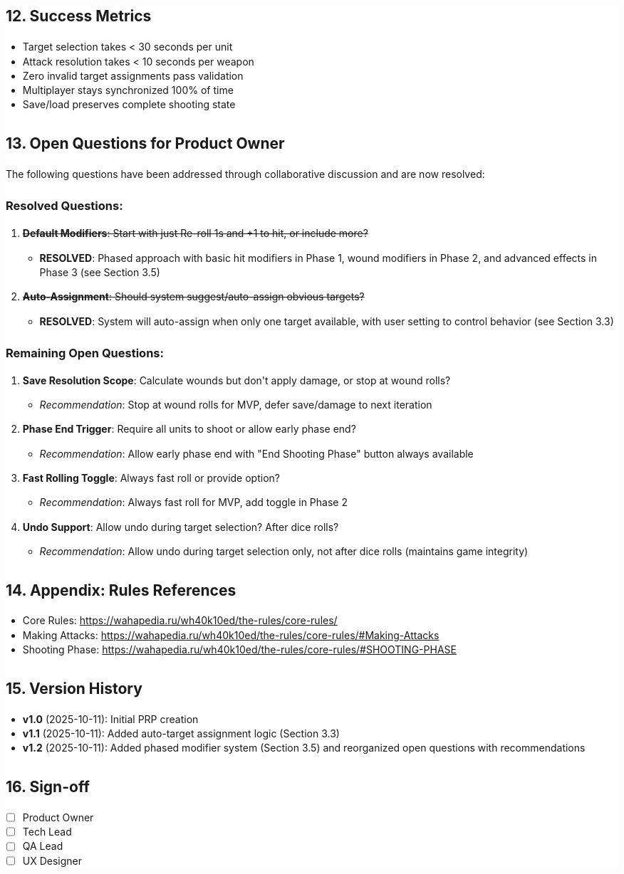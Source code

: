 ## 12. Success Metrics

- Target selection takes < 30 seconds per unit
- Attack resolution takes < 10 seconds per weapon
- Zero invalid target assignments pass validation
- Multiplayer stays synchronized 100% of time
- Save/load preserves complete shooting state

## 13. Open Questions for Product Owner

The following questions have been addressed through collaborative discussion and are now resolved:

### Resolved Questions:
1. ~~**Default Modifiers**: Start with just Re-roll 1s and +1 to hit, or include more?~~
   - **RESOLVED**: Phased approach with basic hit modifiers in Phase 1, wound modifiers in Phase 2, and advanced effects in Phase 3 (see Section 3.5)

2. ~~**Auto-Assignment**: Should system suggest/auto-assign obvious targets?~~
   - **RESOLVED**: System will auto-assign when only one target available, with user setting to control behavior (see Section 3.3)

### Remaining Open Questions:
1. **Save Resolution Scope**: Calculate wounds but don't apply damage, or stop at wound rolls?
   - *Recommendation*: Stop at wound rolls for MVP, defer save/damage to next iteration

2. **Phase End Trigger**: Require all units to shoot or allow early phase end?
   - *Recommendation*: Allow early phase end with "End Shooting Phase" button always available

3. **Fast Rolling Toggle**: Always fast roll or provide option?
   - *Recommendation*: Always fast roll for MVP, add toggle in Phase 2

4. **Undo Support**: Allow undo during target selection? After dice rolls?
   - *Recommendation*: Allow undo during target selection only, not after dice rolls (maintains game integrity)

## 14. Appendix: Rules References

- Core Rules: https://wahapedia.ru/wh40k10ed/the-rules/core-rules/
- Making Attacks: https://wahapedia.ru/wh40k10ed/the-rules/core-rules/#Making-Attacks
- Shooting Phase: https://wahapedia.ru/wh40k10ed/the-rules/core-rules/#SHOOTING-PHASE

## 15. Version History

- **v1.0** (2025-10-11): Initial PRP creation
- **v1.1** (2025-10-11): Added auto-target assignment logic (Section 3.3)
- **v1.2** (2025-10-11): Added phased modifier system (Section 3.5) and reorganized open questions with recommendations

## 16. Sign-off

- [ ] Product Owner
- [ ] Tech Lead
- [ ] QA Lead
- [ ] UX Designer